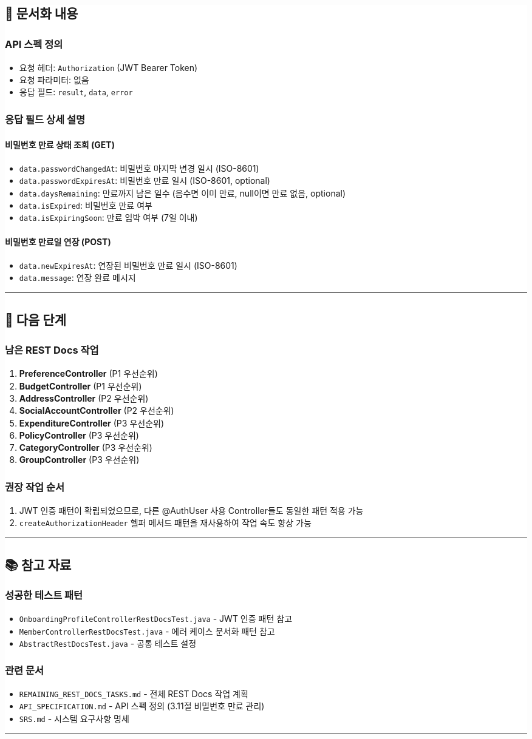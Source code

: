 
## 📝 문서화 내용

### API 스펙 정의
- 요청 헤더: `Authorization` (JWT Bearer Token)
- 요청 파라미터: 없음
- 응답 필드: `result`, `data`, `error`

### 응답 필드 상세 설명

#### 비밀번호 만료 상태 조회 (GET)
- `data.passwordChangedAt`: 비밀번호 마지막 변경 일시 (ISO-8601)
- `data.passwordExpiresAt`: 비밀번호 만료 일시 (ISO-8601, optional)
- `data.daysRemaining`: 만료까지 남은 일수 (음수면 이미 만료, null이면 만료 없음, optional)
- `data.isExpired`: 비밀번호 만료 여부
- `data.isExpiringSoon`: 만료 임박 여부 (7일 이내)

#### 비밀번호 만료일 연장 (POST)
- `data.newExpiresAt`: 연장된 비밀번호 만료 일시 (ISO-8601)
- `data.message`: 연장 완료 메시지

---

## 🎯 다음 단계

### 남은 REST Docs 작업
1. **PreferenceController** (P1 우선순위)
2. **BudgetController** (P1 우선순위)
3. **AddressController** (P2 우선순위)
4. **SocialAccountController** (P2 우선순위)
5. **ExpenditureController** (P3 우선순위)
6. **PolicyController** (P3 우선순위)
7. **CategoryController** (P3 우선순위)
8. **GroupController** (P3 우선순위)

### 권장 작업 순서
1. JWT 인증 패턴이 확립되었으므로, 다른 @AuthUser 사용 Controller들도 동일한 패턴 적용 가능
2. `createAuthorizationHeader` 헬퍼 메서드 패턴을 재사용하여 작업 속도 향상 가능

---

## 📚 참고 자료

### 성공한 테스트 패턴
- `OnboardingProfileControllerRestDocsTest.java` - JWT 인증 패턴 참고
- `MemberControllerRestDocsTest.java` - 에러 케이스 문서화 패턴 참고
- `AbstractRestDocsTest.java` - 공통 테스트 설정

### 관련 문서
- `REMAINING_REST_DOCS_TASKS.md` - 전체 REST Docs 작업 계획
- `API_SPECIFICATION.md` - API 스펙 정의 (3.11절 비밀번호 만료 관리)
- `SRS.md` - 시스템 요구사항 명세

---